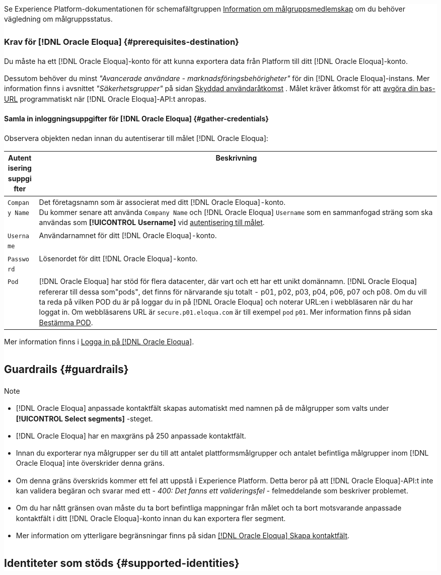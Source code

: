 Se Experience Platform-dokumentationen för schemafältgruppen [Information om målgruppsmedlemskap](/help/xdm/field-groups/profile/segmentation.md) om du behöver vägledning om målgruppsstatus.

### Krav för [!DNL Oracle Eloqua] {#prerequisites-destination}

Du måste ha ett [!DNL Oracle Eloqua]-konto för att kunna exportera data från Platform till ditt [!DNL Oracle Eloqua]-konto.

Dessutom behöver du minst *&quot;Avancerade användare - marknadsföringsbehörigheter&quot;* för din [!DNL Oracle Eloqua]-instans. Mer information finns i avsnittet *&quot;Säkerhetsgrupper&quot;* på sidan [Skyddad användaråtkomst](https://docs.oracle.com/en/cloud/saas/marketing/eloqua-user/Help/SecurityOverview/SecuredUserAccess.htm) . Målet kräver åtkomst för att [avgöra din bas-URL](https://docs.oracle.com/en/cloud/saas/marketing/eloqua-rest-api/DeterminingBaseURL.html) programmatiskt när [!DNL Oracle Eloqua]-API:t anropas.

#### Samla in inloggningsuppgifter för [!DNL Oracle Eloqua] {#gather-credentials}

Observera objekten nedan innan du autentiserar till målet [!DNL Oracle Eloqua]:

| Autentiseringsuppgifter | Beskrivning |
| --- | --- |
| `Company Name` | Det företagsnamn som är associerat med ditt [!DNL Oracle Eloqua]-konto. <br>Du kommer senare att använda `Company Name` och [!DNL Oracle Eloqua] `Username` som en sammanfogad sträng som ska användas som **[!UICONTROL Username]** vid [autentisering till målet](#authenticate). |
| `Username` | Användarnamnet för ditt [!DNL Oracle Eloqua]-konto. |
| `Password` | Lösenordet för ditt [!DNL Oracle Eloqua]-konto. |
| `Pod` | [!DNL Oracle Eloqua] har stöd för flera datacenter, där vart och ett har ett unikt domännamn. [!DNL Oracle Eloqua] refererar till dessa som&quot;pods&quot;, det finns för närvarande sju totalt - p01, p02, p03, p04, p06, p07 och p08. Om du vill ta reda på vilken POD du är på loggar du in på [!DNL Oracle Eloqua] och noterar URL:en i webbläsaren när du har loggat in. Om webbläsarens URL är `secure.p01.eloqua.com` är till exempel `pod` `p01`. Mer information finns på sidan [Bestämma POD](https://community.oracle.com/topliners/discussion/4470225/determining-your-pod-number-for-oracle-eloqua). |

Mer information finns i [Logga in på [!DNL Oracle Eloqua]](https://docs.oracle.com/en/cloud/saas/marketing/eloqua-user/Help/Administration/Tasks/SigningInToEloqua.htm#Signing).

## Guardrails {#guardrails}

>[!NOTE]
>
>* [!DNL Oracle Eloqua] anpassade kontaktfält skapas automatiskt med namnen på de målgrupper som valts under **[!UICONTROL Select segments]** -steget.

* [!DNL Oracle Eloqua] har en maxgräns på 250 anpassade kontaktfält.
* Innan du exporterar nya målgrupper ser du till att antalet plattformsmålgrupper och antalet befintliga målgrupper inom [!DNL Oracle Eloqua] inte överskrider denna gräns.
* Om denna gräns överskrids kommer ett fel att uppstå i Experience Platform. Detta beror på att [!DNL Oracle Eloqua]-API:t inte kan validera begäran och svarar med ett - *400: Det fanns ett valideringsfel* - felmeddelande som beskriver problemet.
* Om du har nått gränsen ovan måste du ta bort befintliga mappningar från målet och ta bort motsvarande anpassade kontaktfält i ditt [!DNL Oracle Eloqua]-konto innan du kan exportera fler segment.

* Mer information om ytterligare begränsningar finns på sidan [[!DNL Oracle Eloqua] Skapa kontaktfält](https://docs.oracle.com/en/cloud/saas/marketing/eloqua-user/Help/ContactFields/Tasks/CreatingContactFields.htm).

## Identiteter som stöds {#supported-identities}
